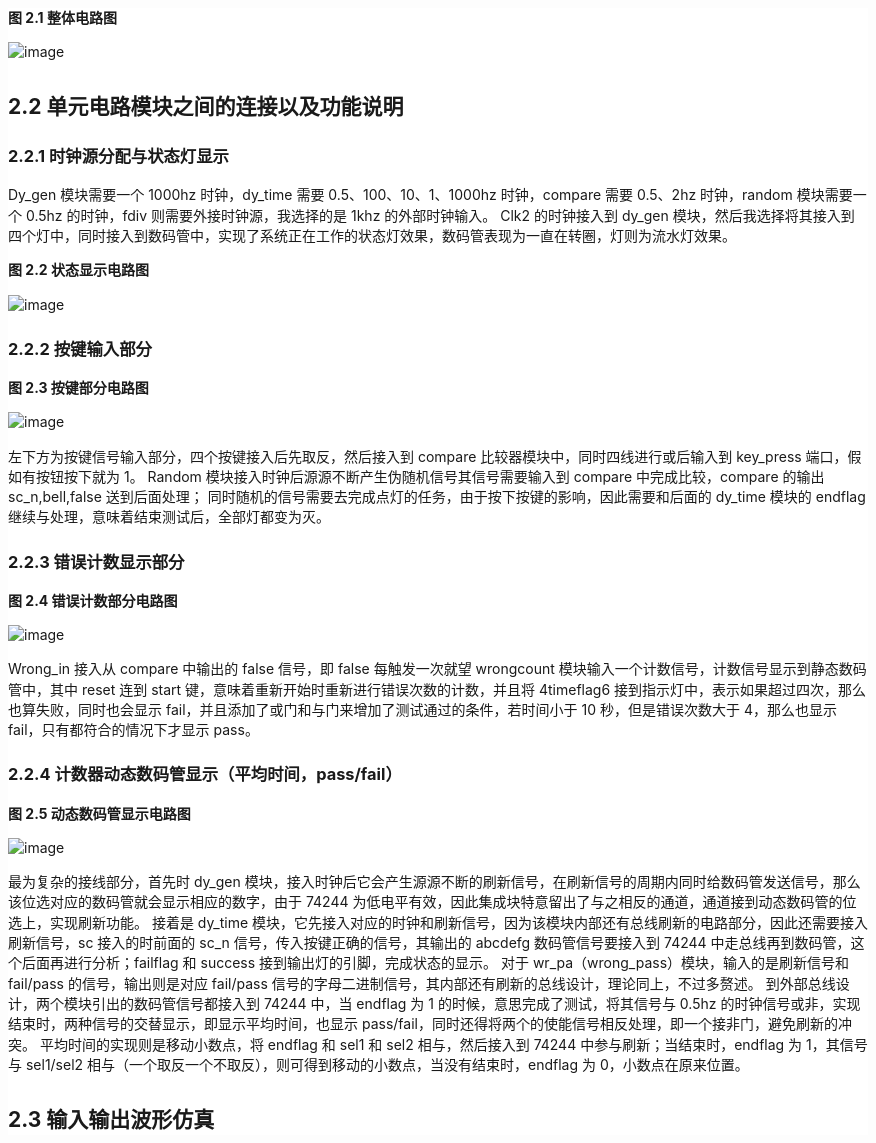 **图 2.1 整体电路图**

![image](https://github.com/user-attachments/assets/1e90e6d9-153d-4a7a-b395-65b335d0df2b)

## 2.2 单元电路模块之间的连接以及功能说明

### 2.2.1 时钟源分配与状态灯显示

Dy_gen 模块需要一个 1000hz 时钟，dy_time 需要 0.5、100、10、1、1000hz 时钟，compare 需要 0.5、2hz 时钟，random 模块需要一个 0.5hz 的时钟，fdiv 则需要外接时钟源，我选择的是 1khz 的外部时钟输入。
Clk2 的时钟接入到 dy_gen 模块，然后我选择将其接入到四个灯中，同时接入到数码管中，实现了系统正在工作的状态灯效果，数码管表现为一直在转圈，灯则为流水灯效果。

**图 2.2 状态显示电路图**

![image](https://github.com/user-attachments/assets/4eeafe2e-d2c9-47a4-ab4b-24e40a332637)

### 2.2.2 按键输入部分

**图 2.3 按键部分电路图**

![image](https://github.com/user-attachments/assets/6557c994-adf4-4432-8f99-92fc10d0463f)

左下方为按键信号输入部分，四个按键接入后先取反，然后接入到 compare 比较器模块中，同时四线进行或后输入到 key_press 端口，假如有按钮按下就为 1。
Random 模块接入时钟后源源不断产生伪随机信号其信号需要输入到 compare 中完成比较，compare 的输出 sc_n,bell,false 送到后面处理；
同时随机的信号需要去完成点灯的任务，由于按下按键的影响，因此需要和后面的 dy_time 模块的 endflag 继续与处理，意味着结束测试后，全部灯都变为灭。

### 2.2.3 错误计数显示部分

**图 2.4 错误计数部分电路图**

![image](https://github.com/user-attachments/assets/46bc99f8-3c6b-43b5-9885-4ace935b0e32)

Wrong_in 接入从 compare 中输出的 false 信号，即 false 每触发一次就望 wrongcount 模块输入一个计数信号，计数信号显示到静态数码管中，其中 reset 连到 start 键，意味着重新开始时重新进行错误次数的计数，并且将 4timeflag6 接到指示灯中，表示如果超过四次，那么也算失败，同时也会显示 fail，并且添加了或门和与门来增加了测试通过的条件，若时间小于 10 秒，但是错误次数大于 4，那么也显示 fail，只有都符合的情况下才显示 pass。

### 2.2.4 计数器动态数码管显示（平均时间，pass/fail）

**图 2.5 动态数码管显示电路图**

![image](https://github.com/user-attachments/assets/6c663b19-d7c3-45e1-8c6e-efa5caf3f986)

最为复杂的接线部分，首先时 dy_gen 模块，接入时钟后它会产生源源不断的刷新信号，在刷新信号的周期内同时给数码管发送信号，那么该位选对应的数码管就会显示相应的数字，由于 74244 为低电平有效，因此集成块特意留出了与之相反的通道，通道接到动态数码管的位选上，实现刷新功能。
接着是 dy_time 模块，它先接入对应的时钟和刷新信号，因为该模块内部还有总线刷新的电路部分，因此还需要接入刷新信号，sc 接入的时前面的 sc_n 信号，传入按键正确的信号，其输出的 abcdefg 数码管信号要接入到 74244 中走总线再到数码管，这个后面再进行分析；failflag 和 success 接到输出灯的引脚，完成状态的显示。
对于 wr_pa（wrong_pass）模块，输入的是刷新信号和 fail/pass 的信号，输出则是对应 fail/pass 信号的字母二进制信号，其内部还有刷新的总线设计，理论同上，不过多赘述。
到外部总线设计，两个模块引出的数码管信号都接入到 74244 中，当 endflag 为 1 的时候，意思完成了测试，将其信号与 0.5hz 的时钟信号或非，实现结束时，两种信号的交替显示，即显示平均时间，也显示 pass/fail，同时还得将两个的使能信号相反处理，即一个接非门，避免刷新的冲突。
平均时间的实现则是移动小数点，将 endflag 和 sel1 和 sel2 相与，然后接入到 74244 中参与刷新；当结束时，endflag 为 1，其信号与 sel1/sel2 相与（一个取反一个不取反），则可得到移动的小数点，当没有结束时，endflag 为 0，小数点在原来位置。

## 2.3 输入输出波形仿真
